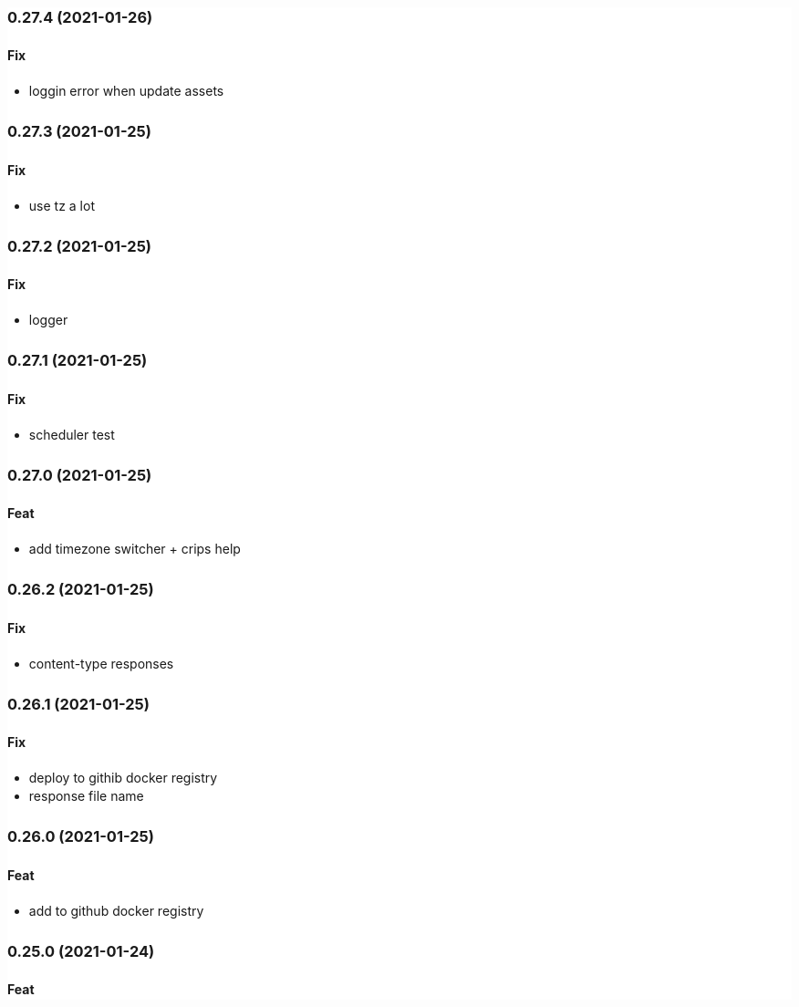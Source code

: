 ### 0.27.4 \(2021-01-26\)

#### Fix

* loggin error when update assets

### 0.27.3 \(2021-01-25\)

#### Fix

* use tz a lot

### 0.27.2 \(2021-01-25\)

#### Fix

* logger

### 0.27.1 \(2021-01-25\)

#### Fix

* scheduler test

### 0.27.0 \(2021-01-25\)

#### Feat

* add timezone switcher + crips help

### 0.26.2 \(2021-01-25\)

#### Fix

* content-type responses

### 0.26.1 \(2021-01-25\)

#### Fix

* deploy to githib docker registry
* response file name

### 0.26.0 \(2021-01-25\)

#### Feat

* add to github docker registry

### 0.25.0 \(2021-01-24\)

#### Feat
